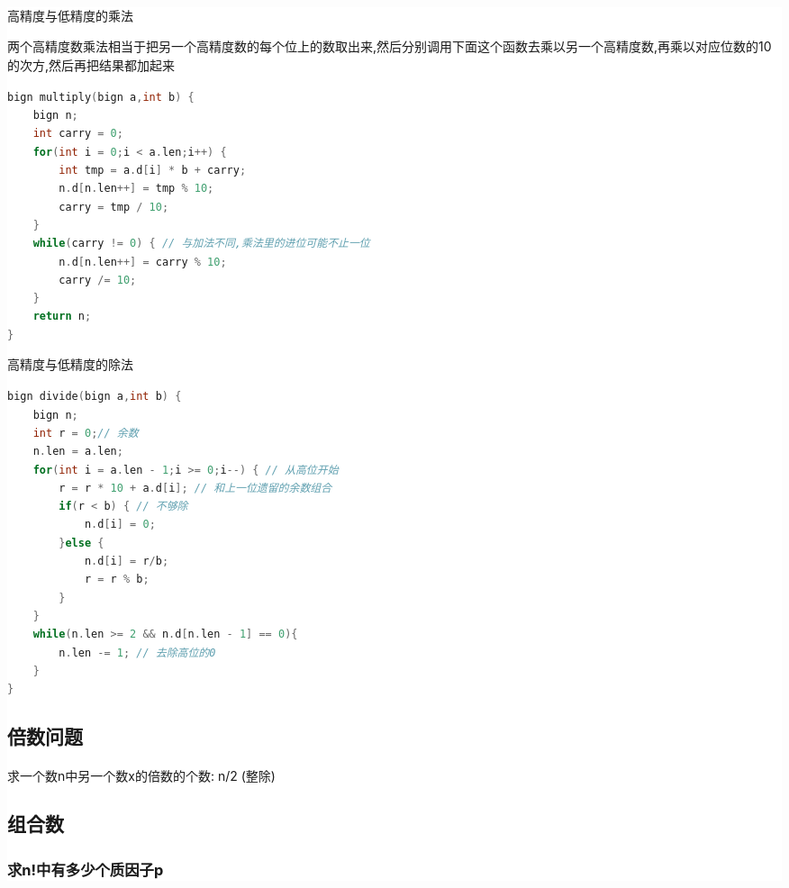 

高精度与低精度的乘法

两个高精度数乘法相当于把另一个高精度数的每个位上的数取出来,然后分别调用下面这个函数去乘以另一个高精度数,再乘以对应位数的10的次方,然后再把结果都加起来

```C++
bign multiply(bign a,int b) {
	bign n;
	int carry = 0;
	for(int i = 0;i < a.len;i++) {
		int tmp = a.d[i] * b + carry;
		n.d[n.len++] = tmp % 10;
		carry = tmp / 10;
	}
	while(carry != 0) { // 与加法不同,乘法里的进位可能不止一位 
		n.d[n.len++] = carry % 10;
		carry /= 10;
	}
	return n;
}
```



高精度与低精度的除法

```C++
bign divide(bign a,int b) {
	bign n;
	int r = 0;// 余数 
	n.len = a.len;
	for(int i = a.len - 1;i >= 0;i--) { // 从高位开始 
		r = r * 10 + a.d[i]; // 和上一位遗留的余数组合 
		if(r < b) { // 不够除 
			n.d[i] = 0;
		}else {
			n.d[i] = r/b;
			r = r % b;
		}
	}
	while(n.len >= 2 && n.d[n.len - 1] == 0){
		n.len -= 1; // 去除高位的0 
	}
}
```

## 倍数问题

求一个数n中另一个数x的倍数的个数: n/2 (整除)

## 组合数

### 求n!中有多少个质因子p
